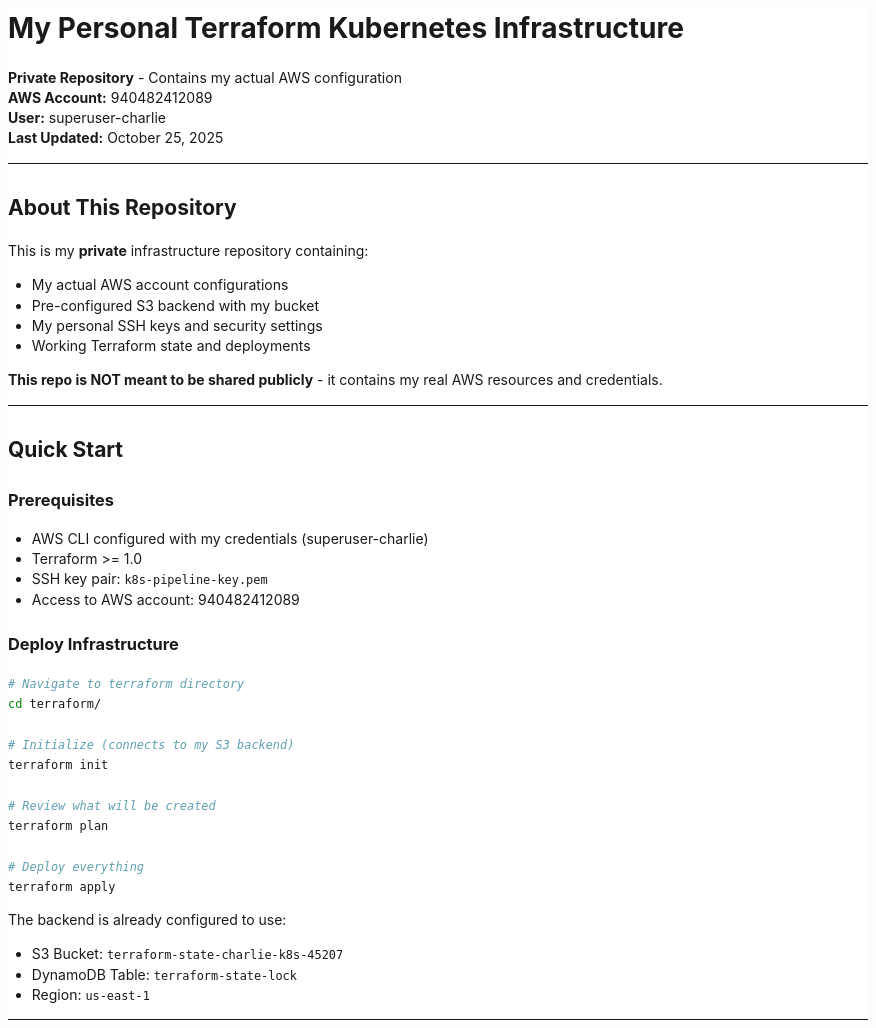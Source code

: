 # My Personal Terraform Kubernetes Infrastructure

**Private Repository** - Contains my actual AWS configuration  
**AWS Account:** 940482412089  
**User:** superuser-charlie  
**Last Updated:** October 25, 2025

---

## About This Repository

This is my **private** infrastructure repository containing:
- My actual AWS account configurations
- Pre-configured S3 backend with my bucket
- My personal SSH keys and security settings
- Working Terraform state and deployments

**This repo is NOT meant to be shared publicly** - it contains my real AWS resources and credentials.

---

## Quick Start

### Prerequisites

- AWS CLI configured with my credentials (superuser-charlie)
- Terraform >= 1.0
- SSH key pair: `k8s-pipeline-key.pem`
- Access to AWS account: 940482412089

### Deploy Infrastructure

```bash
# Navigate to terraform directory
cd terraform/

# Initialize (connects to my S3 backend)
terraform init

# Review what will be created
terraform plan

# Deploy everything
terraform apply
```

The backend is already configured to use:
- S3 Bucket: `terraform-state-charlie-k8s-45207`
- DynamoDB Table: `terraform-state-lock`
- Region: `us-east-1`

---